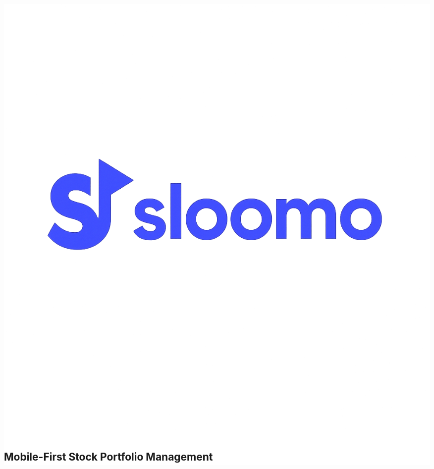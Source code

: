 
# ![w:600](./assets/sloomo-logo.png)

<style>
section h1 img {
  height: 200px;
  object-fit: cover;
  object-position: center center;
  margin: 0 auto;
  display: block;
}
</style>
## Mobile-First Stock Portfolio Management
